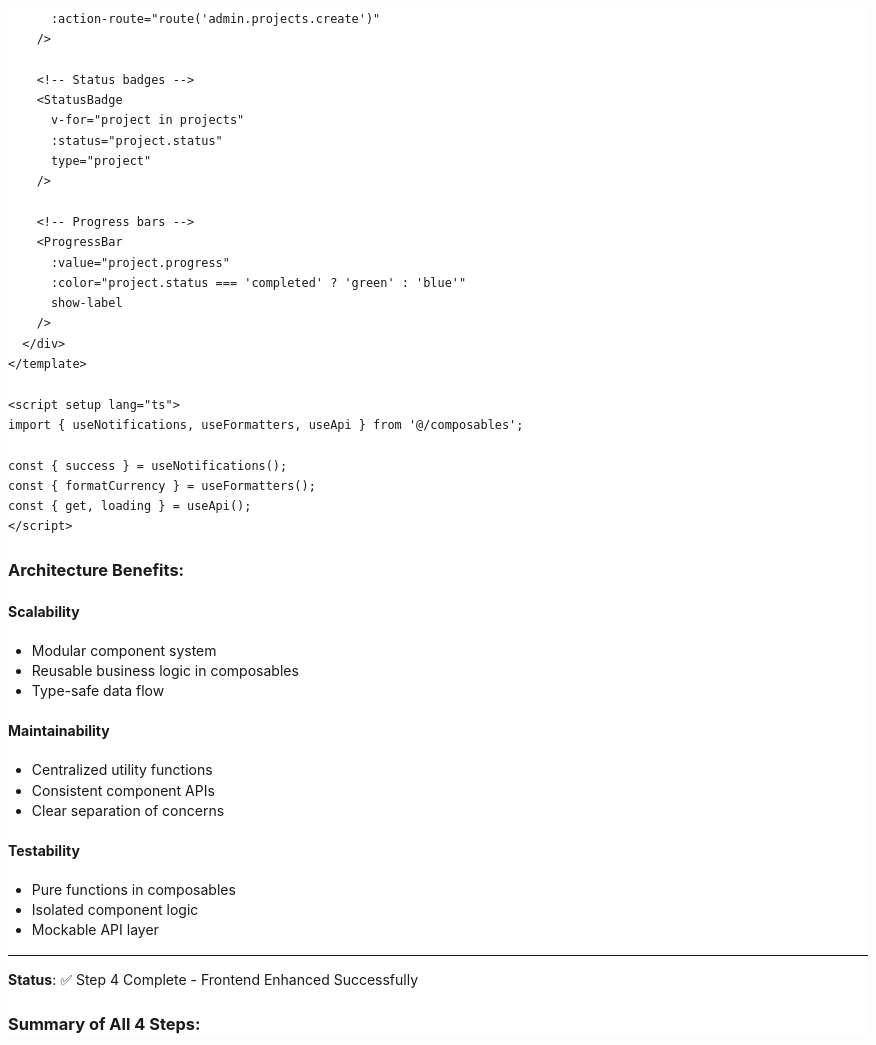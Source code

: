 ```vue
      :action-route="route('admin.projects.create')"
    />
    
    <!-- Status badges -->
    <StatusBadge 
      v-for="project in projects"
      :status="project.status"
      type="project"
    />
    
    <!-- Progress bars -->
    <ProgressBar 
      :value="project.progress"
      :color="project.status === 'completed' ? 'green' : 'blue'"
      show-label
    />
  </div>
</template>

<script setup lang="ts">
import { useNotifications, useFormatters, useApi } from '@/composables';

const { success } = useNotifications();
const { formatCurrency } = useFormatters();
const { get, loading } = useApi();
</script>
```

### Architecture Benefits:

#### **Scalability**
- Modular component system
- Reusable business logic in composables
- Type-safe data flow

#### **Maintainability**
- Centralized utility functions
- Consistent component APIs
- Clear separation of concerns

#### **Testability**
- Pure functions in composables
- Isolated component logic
- Mockable API layer

---

**Status**: ✅ Step 4 Complete - Frontend Enhanced Successfully

### Summary of All 4 Steps:
